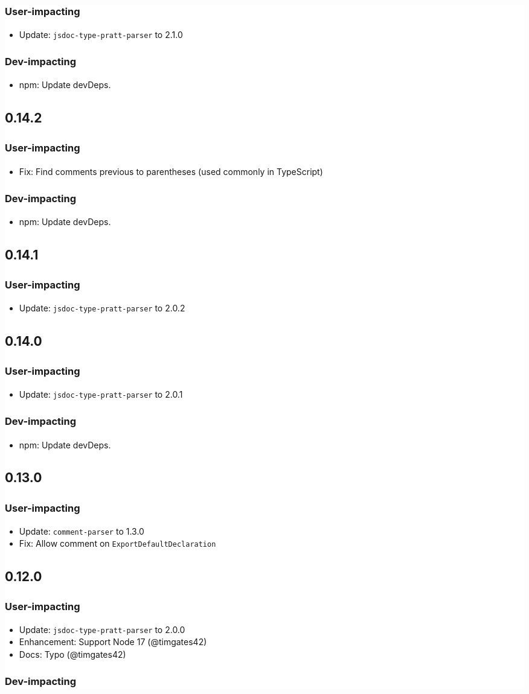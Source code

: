 ### User-impacting

- Update: `jsdoc-type-pratt-parser` to 2.1.0

### Dev-impacting

- npm: Update devDeps.

## 0.14.2

### User-impacting

- Fix: Find comments previous to parentheses (used commonly in TypeScript)

### Dev-impacting

- npm: Update devDeps.

## 0.14.1

### User-impacting

- Update: `jsdoc-type-pratt-parser` to 2.0.2

## 0.14.0

### User-impacting

- Update: `jsdoc-type-pratt-parser` to 2.0.1

### Dev-impacting

- npm: Update devDeps.

## 0.13.0

### User-impacting

- Update: `comment-parser` to 1.3.0
- Fix: Allow comment on `ExportDefaultDeclaration`

## 0.12.0

### User-impacting

- Update: `jsdoc-type-pratt-parser` to 2.0.0
- Enhancement: Support Node 17 (@timgates42)
- Docs: Typo (@timgates42)

### Dev-impacting
